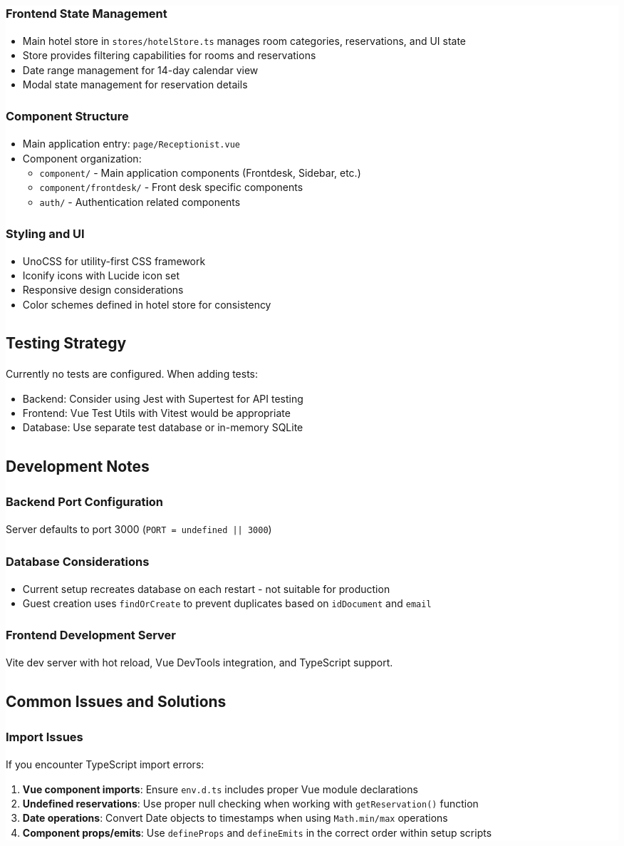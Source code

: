 ### Frontend State Management
- Main hotel store in `stores/hotelStore.ts` manages room categories, reservations, and UI state
- Store provides filtering capabilities for rooms and reservations
- Date range management for 14-day calendar view
- Modal state management for reservation details

### Component Structure
- Main application entry: `page/Receptionist.vue`
- Component organization:
  - `component/` - Main application components (Frontdesk, Sidebar, etc.)
  - `component/frontdesk/` - Front desk specific components
  - `auth/` - Authentication related components

### Styling and UI
- UnoCSS for utility-first CSS framework
- Iconify icons with Lucide icon set
- Responsive design considerations
- Color schemes defined in hotel store for consistency

## Testing Strategy

Currently no tests are configured. When adding tests:
- Backend: Consider using Jest with Supertest for API testing
- Frontend: Vue Test Utils with Vitest would be appropriate
- Database: Use separate test database or in-memory SQLite

## Development Notes

### Backend Port Configuration
Server defaults to port 3000 (`PORT = undefined || 3000`)

### Database Considerations
- Current setup recreates database on each restart - not suitable for production
- Guest creation uses `findOrCreate` to prevent duplicates based on `idDocument` and `email`

### Frontend Development Server
Vite dev server with hot reload, Vue DevTools integration, and TypeScript support.

## Common Issues and Solutions

### Import Issues
If you encounter TypeScript import errors:

1. **Vue component imports**: Ensure `env.d.ts` includes proper Vue module declarations
2. **Undefined reservations**: Use proper null checking when working with `getReservation()` function
3. **Date operations**: Convert Date objects to timestamps when using `Math.min/max` operations
4. **Component props/emits**: Use `defineProps` and `defineEmits` in the correct order within setup scripts
